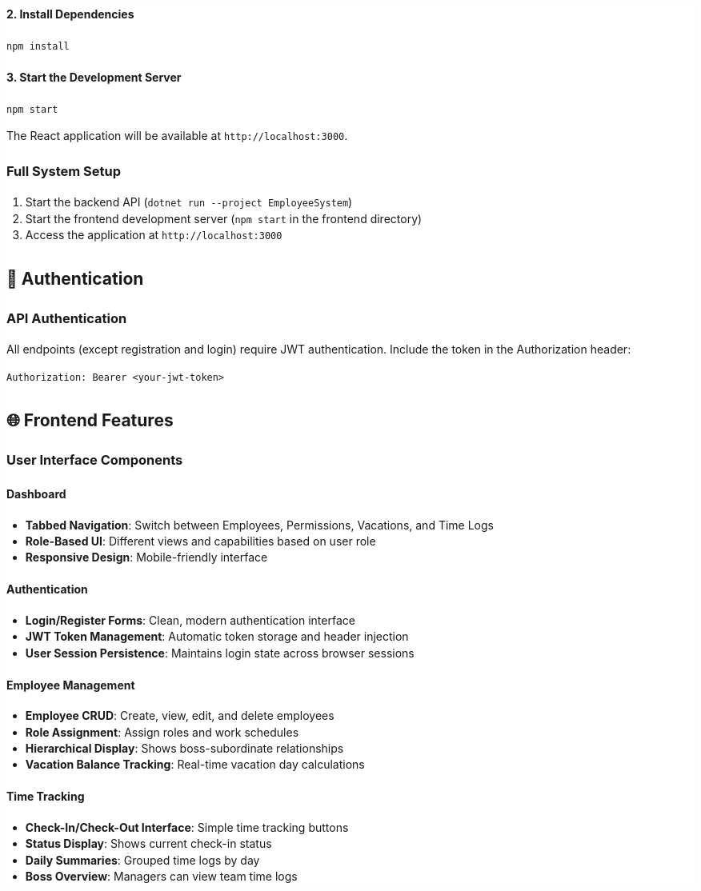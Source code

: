 #### 2. Install Dependencies
```bash
npm install
```

#### 3. Start the Development Server
```bash
npm start
```

The React application will be available at `http://localhost:3000`.

### Full System Setup
1. Start the backend API (`dotnet run --project EmployeeSystem`)
2. Start the frontend development server (`npm start` in the frontend directory)
3. Access the application at `http://localhost:3000`

## 🔐 Authentication

### API Authentication
All endpoints (except registration and login) require JWT authentication. Include the token in the Authorization header:
```
Authorization: Bearer <your-jwt-token>
```

## 🌐 Frontend Features

### User Interface Components

#### Dashboard
- **Tabbed Navigation**: Switch between Employees, Permissions, Vacations, and Time Logs
- **Role-Based UI**: Different views and capabilities based on user role
- **Responsive Design**: Mobile-friendly interface

#### Authentication
- **Login/Register Forms**: Clean, modern authentication interface
- **JWT Token Management**: Automatic token storage and header injection
- **User Session Persistence**: Maintains login state across browser sessions

#### Employee Management
- **Employee CRUD**: Create, view, edit, and delete employees
- **Role Assignment**: Assign roles and work schedules
- **Hierarchical Display**: Shows boss-subordinate relationships
- **Vacation Balance Tracking**: Real-time vacation day calculations

#### Time Tracking
- **Check-In/Check-Out Interface**: Simple time tracking buttons
- **Status Display**: Shows current check-in status
- **Daily Summaries**: Grouped time logs by day
- **Boss Overview**: Managers can view team time logs
